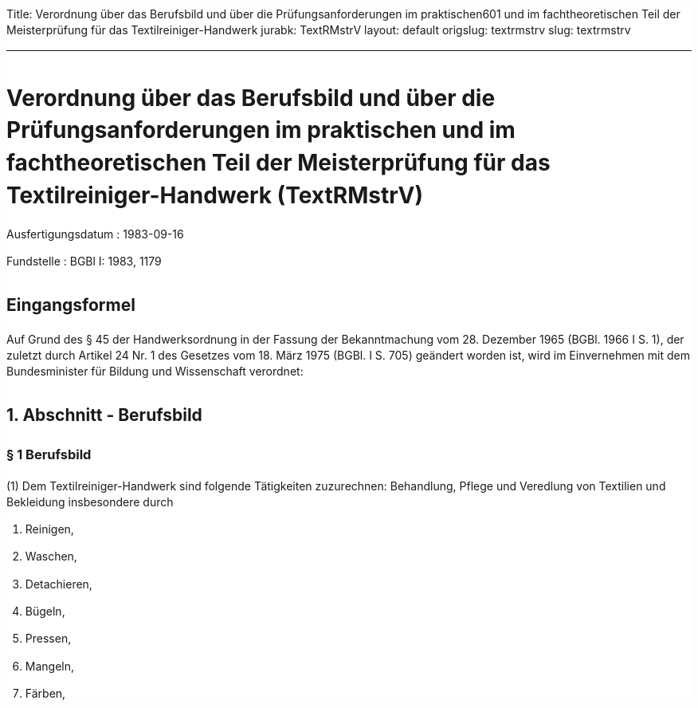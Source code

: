 Title: Verordnung über das Berufsbild und über die Prüfungsanforderungen im praktischen601
  und im fachtheoretischen Teil der Meisterprüfung für das Textilreiniger-Handwerk
jurabk: TextRMstrV
layout: default
origslug: textrmstrv
slug: textrmstrv

---

# Verordnung über das Berufsbild und über die Prüfungsanforderungen im praktischen und im fachtheoretischen Teil der Meisterprüfung für das Textilreiniger-Handwerk (TextRMstrV)

Ausfertigungsdatum
:   1983-09-16

Fundstelle
:   BGBl I: 1983, 1179



## Eingangsformel

Auf Grund des § 45 der Handwerksordnung in der Fassung der
Bekanntmachung vom 28. Dezember 1965 (BGBl. 1966 I S. 1), der zuletzt
durch Artikel 24 Nr. 1 des Gesetzes vom 18. März 1975 (BGBl. I S. 705)
geändert worden ist, wird im Einvernehmen mit dem Bundesminister für
Bildung und Wissenschaft verordnet:


## 1. Abschnitt - Berufsbild



### § 1 Berufsbild

(1) Dem Textilreiniger-Handwerk sind folgende Tätigkeiten zuzurechnen:
Behandlung, Pflege und Veredlung von Textilien und Bekleidung
insbesondere durch

1.  Reinigen,


2.  Waschen,


3.  Detachieren,


4.  Bügeln,


5.  Pressen,


6.  Mangeln,


7.  Färben,
